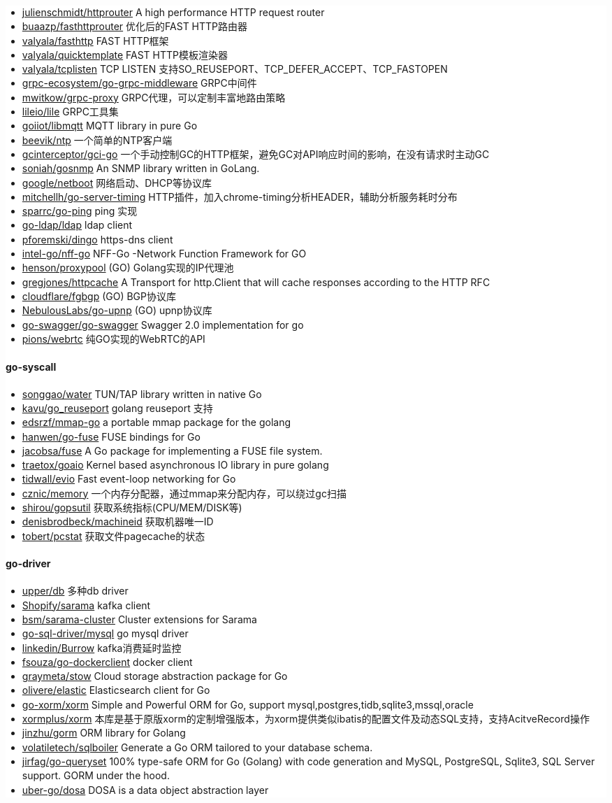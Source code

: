 * [julienschmidt/httprouter](https://github.com/julienschmidt/httprouter) A high performance HTTP request router
* [buaazp/fasthttprouter](https://github.com/buaazp/fasthttprouter) 优化后的FAST HTTP路由器
* [valyala/fasthttp](https://github.com/valyala/fasthttp) FAST HTTP框架
* [valyala/quicktemplate](https://github.com/valyala/quicktemplate) FAST HTTP模板渲染器
* [valyala/tcplisten](https://github.com/valyala/tcplisten) TCP LISTEN 支持SO\_REUSEPORT、TCP\_DEFER\_ACCEPT、TCP\_FASTOPEN
* [grpc-ecosystem/go-grpc-middleware](https://github.com/grpc-ecosystem/go-grpc-middleware) GRPC中间件
* [mwitkow/grpc-proxy](https://github.com/mwitkow/grpc-proxy) GRPC代理，可以定制丰富地路由策略
* [lileio/lile](https://github.com/lileio/lile) GRPC工具集
* [goiiot/libmqtt](https://github.com/goiiot/libmqtt) MQTT library in pure Go
* [beevik/ntp](https://github.com/beevik/ntp) 一个简单的NTP客户端
* [gcinterceptor/gci-go](https://github.com/gcinterceptor/gci-go) 一个手动控制GC的HTTP框架，避免GC对API响应时间的影响，在没有请求时主动GC
* [soniah/gosnmp](https://github.com/soniah/gosnmp) An SNMP library written in GoLang.
* [google/netboot](https://github.com/google/netboot) 网络启动、DHCP等协议库
* [mitchellh/go-server-timing](https://github.com/mitchellh/go-server-timing) HTTP插件，加入chrome-timing分析HEADER，辅助分析服务耗时分布
* [sparrc/go-ping](https://github.com/sparrc/go-ping) ping 实现
* [go-ldap/ldap](https://github.com/go-ldap/ldap) ldap client
* [pforemski/dingo](https://github.com/pforemski/dingo) https-dns client
* [intel-go/nff-go](https://github.com/intel-go/nff-go) NFF-Go -Network Function Framework for GO
* [henson/proxypool](https://github.com/henson/proxypool) (GO) Golang实现的IP代理池
* [gregjones/httpcache](https://github.com/gregjones/httpcache) A Transport for http.Client that will cache responses according to the HTTP RFC
* [cloudflare/fgbgp](https://github.com/cloudflare/fgbgp) (GO) BGP协议库
* [NebulousLabs/go-upnp](https://github.com/NebulousLabs/go-upnp) (GO) upnp协议库
* [go-swagger/go-swagger](https://github.com/go-swagger/go-swagger) Swagger 2.0 implementation for go
* [pions/webrtc](https://github.com/pions/webrtc) 纯GO实现的WebRTC的API

#### go-syscall
* [songgao/water](https://github.com/songgao/water) TUN/TAP library written in native Go
* [kavu/go\_reuseport](https://github.com/kavu/go_reuseport) golang reuseport 支持
* [edsrzf/mmap-go](https://github.com/edsrzf/mmap-go) a portable mmap package for the golang
* [hanwen/go-fuse](https://github.com/hanwen/go-fuse) FUSE bindings for Go
* [jacobsa/fuse](https://github.com/jacobsa/fuse) A Go package for implementing a FUSE file system.
* [traetox/goaio](https://github.com/traetox/goaio) Kernel based asynchronous IO library in pure golang
* [tidwall/evio](https://github.com/tidwall/evio) Fast event-loop networking for Go
* [cznic/memory](https://github.com/cznic/memory) 一个内存分配器，通过mmap来分配内存，可以绕过gc扫描
* [shirou/gopsutil](https://github.com/shirou/gopsutil) 获取系统指标(CPU/MEM/DISK等)
* [denisbrodbeck/machineid](https://github.com/denisbrodbeck/machineid) 获取机器唯一ID
* [tobert/pcstat](https://github.com/tobert/pcstat) 获取文件pagecache的状态

#### go-driver
* [upper/db](https://github.com/upper/db) 多种db driver
* [Shopify/sarama](https://github.com/Shopify/sarama) kafka client
* [bsm/sarama-cluster](https://github.com/bsm/sarama-cluster) Cluster extensions for Sarama
* [go-sql-driver/mysql](https://github.com/go-sql-driver/mysql) go mysql driver
* [linkedin/Burrow](https://github.com/linkedin/Burrow) kafka消费延时监控
* [fsouza/go-dockerclient](https://github.com/fsouza/go-dockerclient) docker client
* [graymeta/stow](https://github.com/graymeta/stow) Cloud storage abstraction package for Go
* [olivere/elastic](https://github.com/olivere/elastic) Elasticsearch client for Go
* [go-xorm/xorm](https://github.com/go-xorm/xorm) Simple and Powerful ORM for Go, support mysql,postgres,tidb,sqlite3,mssql,oracle
* [xormplus/xorm](https://github.com/xormplus/xorm) 本库是基于原版xorm的定制增强版本，为xorm提供类似ibatis的配置文件及动态SQL支持，支持AcitveRecord操作
* [jinzhu/gorm](https://github.com/jinzhu/gorm) ORM library for Golang
* [volatiletech/sqlboiler](https://github.com/volatiletech/sqlboiler) Generate a Go ORM tailored to your database schema.
* [jirfag/go-queryset](https://github.com/jirfag/go-queryset) 100% type-safe ORM for Go (Golang) with code generation and MySQL, PostgreSQL, Sqlite3, SQL Server support. GORM under the hood.
* [uber-go/dosa](https://github.com/uber-go/dosa) DOSA is a data object abstraction layer